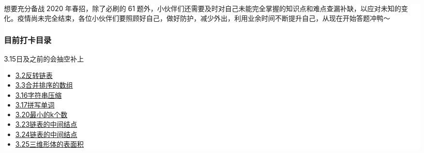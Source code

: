 
想要充分备战 2020 年春招，除了必刷的 61 题外，小伙伴们还需要及时对自己未能完全掌握的知识点和难点查漏补缺，以应对未知的变化。疫情尚未完全结束，各位小伙伴们要照顾好自己，做好防护，减少外出，利用业余时间不断提升自己，从现在开始答题冲鸭～

### 目前打卡目录

3.15日及之前的会抽空补上
* [3.2反转链表](./3.2反转链表.md)
* [3.3合并排序的数组](./3.3合并排序的数组.md)
* [3.16字符串压缩](./3.16字符串压缩.md)
* [3.17拼写单词](./3.17拼写单词.md)
* [3.20最小的k个数](./3.20最小的k个数.md)
* [3.23链表的中间结点](./3.23链表的中间结点.md)
* [3.24链表的中间结点](./3.24按摩师.md)
* [3.25三维形体的表面积](./3.25三维形体的表面积.md)